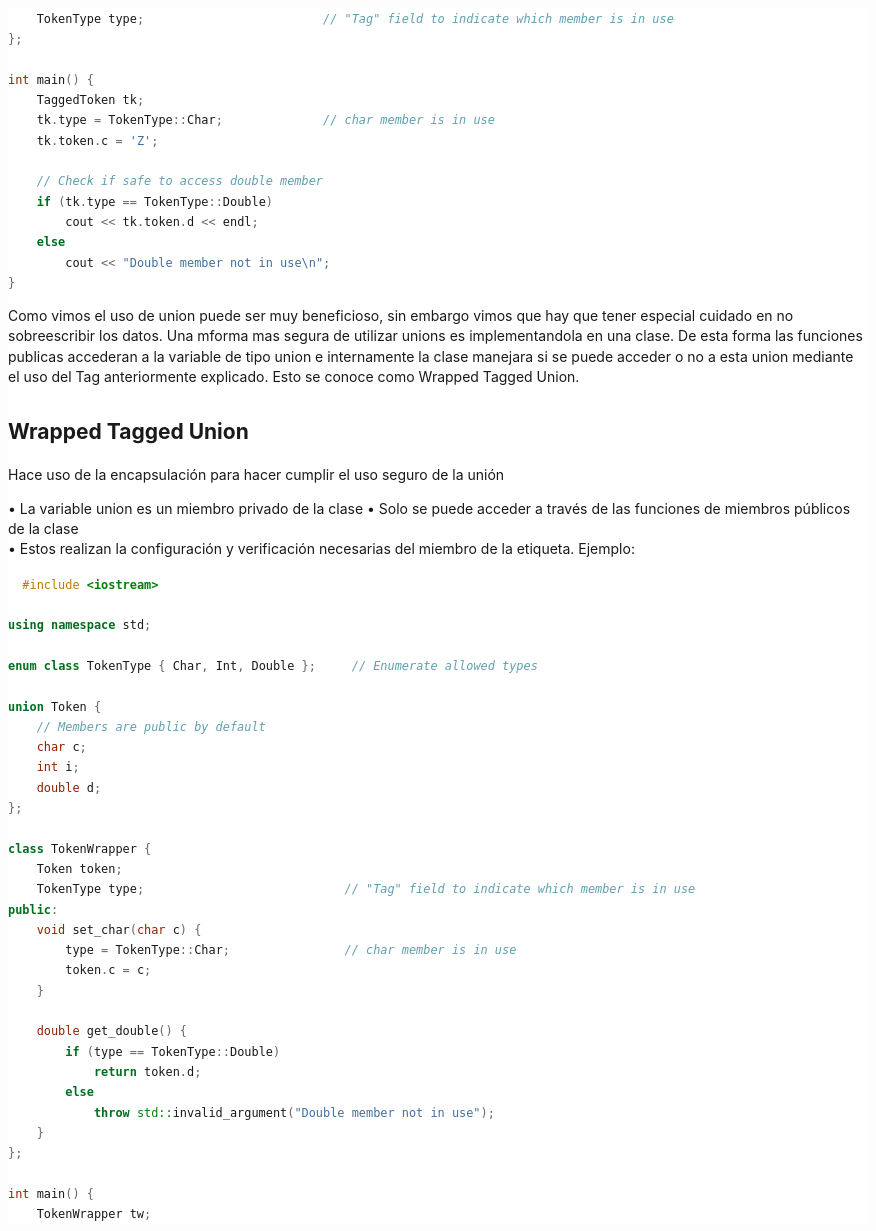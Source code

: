 ```C++
    TokenType type;                         // "Tag" field to indicate which member is in use
};

int main() {
	TaggedToken tk;
	tk.type = TokenType::Char;              // char member is in use
	tk.token.c = 'Z';

	// Check if safe to access double member
	if (tk.type == TokenType::Double)
		cout << tk.token.d << endl;
	else
		cout << "Double member not in use\n";
}
```

Como vimos el uso de union puede ser muy beneficioso, sin embargo vimos que hay que tener especial cuidado en no sobreescribir los datos. Una mforma mas segura de utilizar unions es implementandola en una clase. De esta forma las funciones publicas accederan a la variable de tipo union e internamente la clase manejara si se puede acceder o no a esta union mediante el uso del Tag anteriormente explicado. Esto se conoce como Wrapped Tagged Union.

## Wrapped Tagged Union

Hace uso de la encapsulación para hacer cumplir el uso seguro de la unión

• La variable union es un miembro privado de la clase
• Solo se puede acceder a través de las funciones de miembros públicos de la clase  
• Estos realizan la configuración y verificación necesarias del miembro de la etiqueta.
Ejemplo:

```C++
  #include <iostream>

using namespace std;

enum class TokenType { Char, Int, Double };     // Enumerate allowed types

union Token {
	// Members are public by default
	char c;
	int i;
	double d;
};

class TokenWrapper {
	Token token;
	TokenType type;                            // "Tag" field to indicate which member is in use
public:
	void set_char(char c) {
		type = TokenType::Char;                // char member is in use
		token.c = c;
	}

	double get_double() {
		if (type == TokenType::Double)
			return token.d;
		else
			throw std::invalid_argument("Double member not in use");
	}
};

int main() {
	TokenWrapper tw;
```